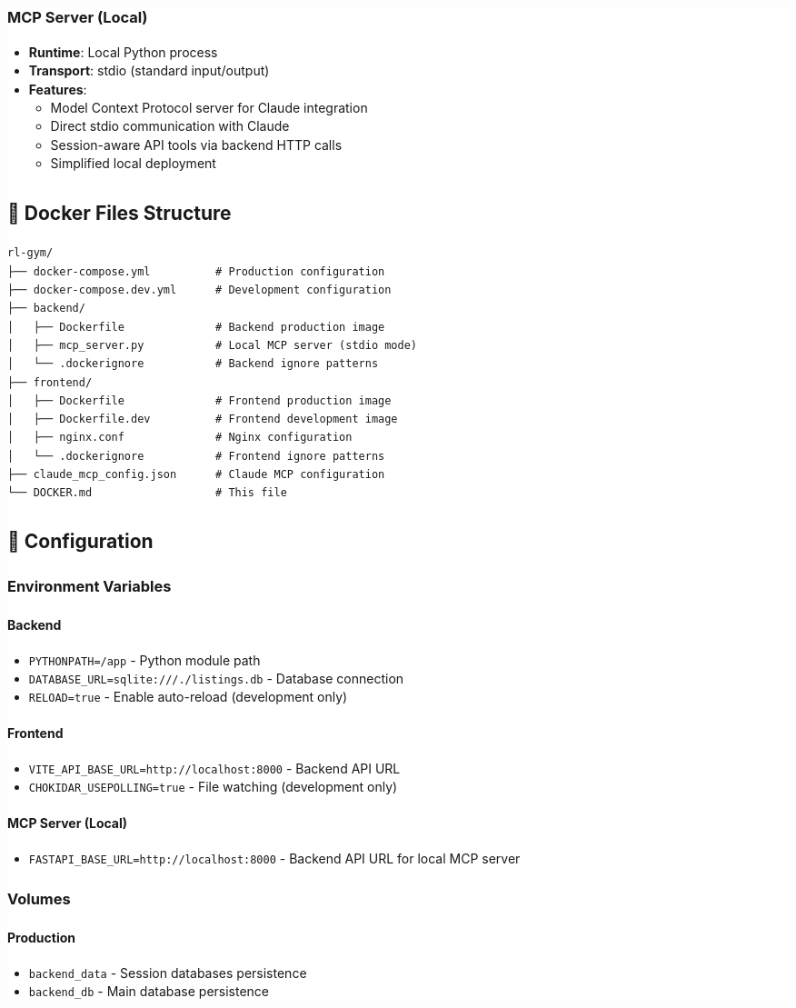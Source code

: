 ### MCP Server (Local)
- **Runtime**: Local Python process
- **Transport**: stdio (standard input/output)
- **Features**:
  - Model Context Protocol server for Claude integration
  - Direct stdio communication with Claude
  - Session-aware API tools via backend HTTP calls
  - Simplified local deployment

## 📁 Docker Files Structure

```
rl-gym/
├── docker-compose.yml          # Production configuration
├── docker-compose.dev.yml      # Development configuration
├── backend/
│   ├── Dockerfile              # Backend production image
│   ├── mcp_server.py           # Local MCP server (stdio mode)
│   └── .dockerignore           # Backend ignore patterns
├── frontend/
│   ├── Dockerfile              # Frontend production image
│   ├── Dockerfile.dev          # Frontend development image
│   ├── nginx.conf              # Nginx configuration
│   └── .dockerignore           # Frontend ignore patterns
├── claude_mcp_config.json      # Claude MCP configuration
└── DOCKER.md                   # This file
```

## 🔧 Configuration

### Environment Variables

#### Backend
- `PYTHONPATH=/app` - Python module path
- `DATABASE_URL=sqlite:///./listings.db` - Database connection
- `RELOAD=true` - Enable auto-reload (development only)

#### Frontend
- `VITE_API_BASE_URL=http://localhost:8000` - Backend API URL
- `CHOKIDAR_USEPOLLING=true` - File watching (development only)

#### MCP Server (Local)
- `FASTAPI_BASE_URL=http://localhost:8000` - Backend API URL for local MCP server

### Volumes

#### Production
- `backend_data` - Session databases persistence
- `backend_db` - Main database persistence
